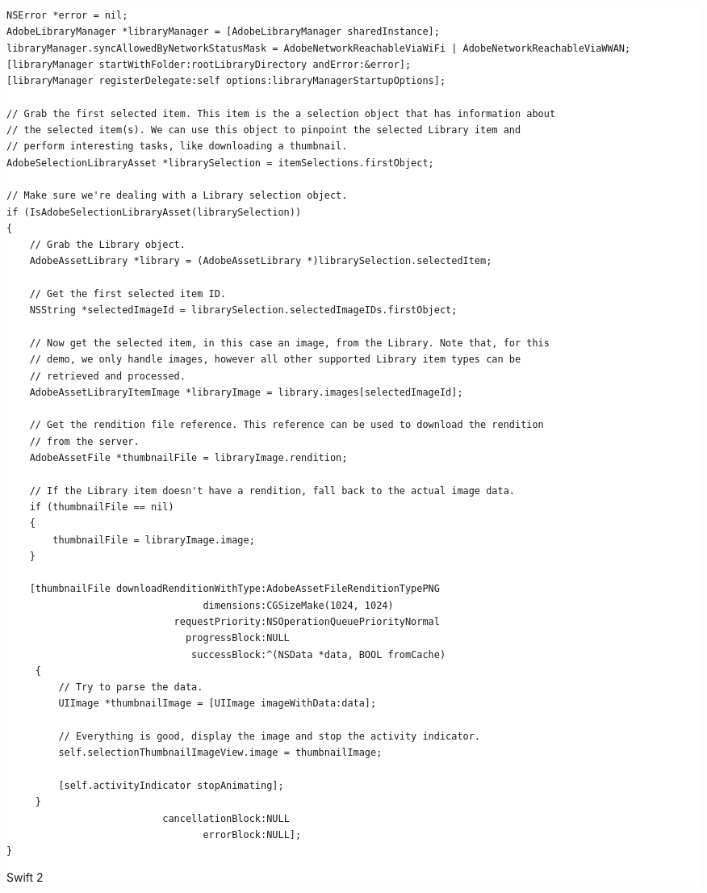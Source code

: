     NSError *error = nil;
    AdobeLibraryManager *libraryManager = [AdobeLibraryManager sharedInstance];
    libraryManager.syncAllowedByNetworkStatusMask = AdobeNetworkReachableViaWiFi | AdobeNetworkReachableViaWWAN;
    [libraryManager startWithFolder:rootLibraryDirectory andError:&error];
    [libraryManager registerDelegate:self options:libraryManagerStartupOptions];
    
    // Grab the first selected item. This item is the a selection object that has information about
    // the selected item(s). We can use this object to pinpoint the selected Library item and
    // perform interesting tasks, like downloading a thumbnail.
    AdobeSelectionLibraryAsset *librarySelection = itemSelections.firstObject;
    
    // Make sure we're dealing with a Library selection object.
    if (IsAdobeSelectionLibraryAsset(librarySelection))
    {
        // Grab the Library object.
        AdobeAssetLibrary *library = (AdobeAssetLibrary *)librarySelection.selectedItem;
    
        // Get the first selected item ID.
        NSString *selectedImageId = librarySelection.selectedImageIDs.firstObject;
        
        // Now get the selected item, in this case an image, from the Library. Note that, for this
        // demo, we only handle images, however all other supported Library item types can be
        // retrieved and processed.
        AdobeAssetLibraryItemImage *libraryImage = library.images[selectedImageId];
        
        // Get the rendition file reference. This reference can be used to download the rendition
        // from the server.
        AdobeAssetFile *thumbnailFile = libraryImage.rendition;
        
        // If the Library item doesn't have a rendition, fall back to the actual image data.
        if (thumbnailFile == nil)
        {
            thumbnailFile = libraryImage.image;
        }
        
        [thumbnailFile downloadRenditionWithType:AdobeAssetFileRenditionTypePNG
                                      dimensions:CGSizeMake(1024, 1024)
                                 requestPriority:NSOperationQueuePriorityNormal
                                   progressBlock:NULL
                                    successBlock:^(NSData *data, BOOL fromCache)
         {
             // Try to parse the data.
             UIImage *thumbnailImage = [UIImage imageWithData:data];
             
             // Everything is good, display the image and stop the activity indicator.
             self.selectionThumbnailImageView.image = thumbnailImage;
             
             [self.activityIndicator stopAnimating];
         }
                               cancellationBlock:NULL
                                      errorBlock:NULL];
    }

Swift 2


[1]: https://github.com/CreativeSDK/ios-getting-started-samples/tree/master/Creative%20Cloud%20Libraries%20Overview